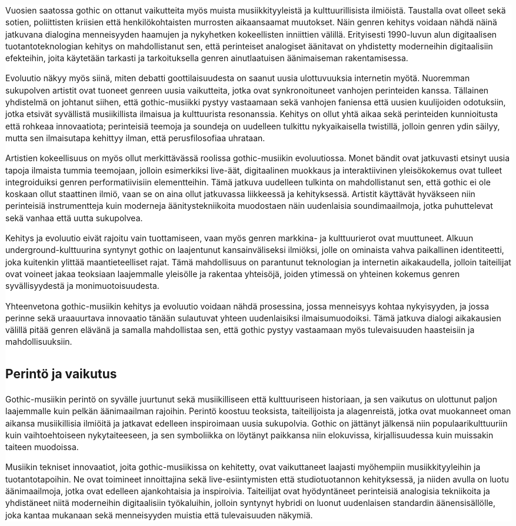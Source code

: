 Vuosien saatossa gothic on ottanut vaikutteita myös muista musiikkityyleistä ja kulttuurillisista ilmiöistä. Taustalla ovat olleet sekä sotien, poliittisten kriisien että henkilökohtaisten murrosten aikaansaamat muutokset. Näin genren kehitys voidaan nähdä näinä jatkuvana dialogina menneisyyden haamujen ja nykyhetken kokeellisten inniittien välillä. Erityisesti 1990-luvun alun digitaalisen tuotantoteknologian kehitys on mahdollistanut sen, että perinteiset analogiset äänitavat on yhdistetty moderneihin digitaalisiin efekteihin, joita käytetään tarkasti ja tarkoituksella genren ainutlaatuisen äänimaiseman rakentamisessa.  

Evoluutio näkyy myös siinä, miten debatti goottilaisuudesta on saanut uusia ulottuvuuksia internetin myötä. Nuoremman sukupolven artistit ovat tuoneet genreen uusia vaikutteita, jotka ovat synkronoituneet vanhojen perinteiden kanssa. Tällainen yhdistelmä on johtanut siihen, että gothic-musiikki pystyy vastaamaan sekä vanhojen faniensa että uusien kuulijoiden odotuksiin, jotka etsivät syvällistä musiikillista ilmaisua ja kulttuurista resonanssia. Kehitys on ollut yhtä aikaa sekä perinteiden kunnioitusta että rohkeaa innovaatiota; perinteisiä teemoja ja soundeja on uudelleen tulkittu nykyaikaisella twistillä, jolloin genren ydin säilyy, mutta sen ilmaisutapa kehittyy ilman, että perusfilosofiaa uhrataan.

Artistien kokeellisuus on myös ollut merkittävässä roolissa gothic-musiikin evoluutiossa. Monet bändit ovat jatkuvasti etsinyt uusia tapoja ilmaista tummia teemojaan, jolloin esimerkiksi live-äät, digitaalinen muokkaus ja interaktiivinen yleisökokemus ovat tulleet integroiduiksi genren performatiivisiin elementteihin. Tämä jatkuva uudelleen tulkinta on mahdollistanut sen, että gothic ei ole koskaan ollut staattinen ilmiö, vaan se on aina ollut jatkuvassa liikkeessä ja kehityksessä. Artistit käyttävät hyväkseen niin perinteisiä instrumentteja kuin moderneja äänitystekniikoita muodostaen näin uudenlaisia soundimaailmoja, jotka puhuttelevat sekä vanhaa että uutta sukupolvea.

Kehitys ja evoluutio eivät rajoitu vain tuottamiseen, vaan myös genren markkina- ja kulttuurierot ovat muuttuneet. Alkuun underground-kulttuurina syntynyt gothic on laajentunut kansainväliseksi ilmiöksi, jolle on ominaista vahva paikallinen identiteetti, joka kuitenkin ylittää maantieteelliset rajat. Tämä mahdollisuus on parantunut teknologian ja internetin aikakaudella, jolloin taiteilijat ovat voineet jakaa teoksiaan laajemmalle yleisölle ja rakentaa yhteisöjä, joiden ytimessä on yhteinen kokemus genren syvällisyydestä ja monimuotoisuudesta.

Yhteenvetona gothic-musiikin kehitys ja evoluutio voidaan nähdä prosessina, jossa menneisyys kohtaa nykyisyyden, ja jossa perinne sekä uraauurtava innovaatio tänään sulautuvat yhteen uudenlaisiksi ilmaisumuodoiksi. Tämä jatkuva dialogi aikakausien välillä pitää genren elävänä ja samalla mahdollistaa sen, että gothic pystyy vastaamaan myös tulevaisuuden haasteisiin ja mahdollisuuksiin.


## Perintö ja vaikutus

Gothic-musiikin perintö on syvälle juurtunut sekä musiikilliseen että kulttuuriseen historiaan, ja sen vaikutus on ulottunut paljon laajemmalle kuin pelkän äänimaailman rajoihin. Perintö koostuu teoksista, taiteilijoista ja alagenreistä, jotka ovat muokanneet oman aikansa musiikillisia ilmiöitä ja jatkavat edelleen inspiroimaan uusia sukupolvia. Gothic on jättänyt jälkensä niin populaarikulttuuriin kuin vaihtoehtoiseen nykytaiteeseen, ja sen symboliikka on löytänyt paikkansa niin elokuvissa, kirjallisuudessa kuin muissakin taiteen muodoissa.

Musiikin tekniset innovaatiot, joita gothic-musiikissa on kehitetty, ovat vaikuttaneet laajasti myöhempiin musiikkityyleihin ja tuotantotapoihin. Ne ovat toimineet innoittajina sekä live-esiintymisten että studiotuotannon kehityksessä, ja niiden avulla on luotu äänimaailmoja, jotka ovat edelleen ajankohtaisia ja inspiroivia. Taiteilijat ovat hyödyntäneet perinteisiä analogisia tekniikoita ja yhdistäneet niitä moderneihin digitaalisiin työkaluihin, jolloin syntynyt hybridi on luonut uudenlaisen standardin äänensisällölle, joka kantaa mukanaan sekä menneisyyden muistia että tulevaisuuden näkymiä.
